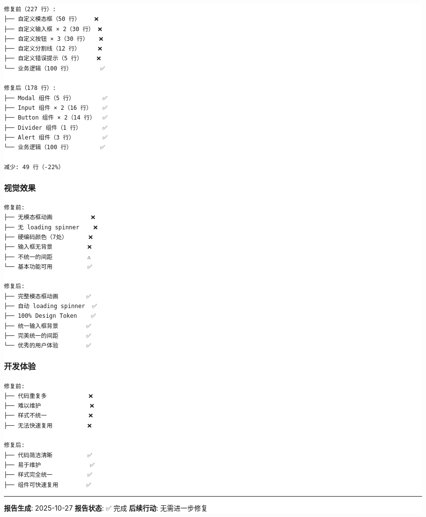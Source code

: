 ```
修复前（227 行）:
├── 自定义模态框（50 行）    ❌
├── 自定义输入框 × 2（30 行） ❌
├── 自定义按钮 × 3（30 行）   ❌
├── 自定义分割线（12 行）     ❌
├── 自定义错误提示（5 行）    ❌
└── 业务逻辑（100 行）        ✅

修复后（178 行）:
├── Modal 组件（5 行）        ✅
├── Input 组件 × 2（16 行）   ✅
├── Button 组件 × 2（14 行）  ✅
├── Divider 组件（1 行）      ✅
├── Alert 组件（3 行）        ✅
└── 业务逻辑（100 行）        ✅

减少: 49 行（-22%）
```

### 视觉效果

```
修复前:
├── 无模态框动画           ❌
├── 无 loading spinner    ❌
├── 硬编码颜色（7处）      ❌
├── 输入框无背景          ❌
├── 不统一的间距          ⚠️
└── 基本功能可用          ✅

修复后:
├── 完整模态框动画        ✅
├── 自动 loading spinner  ✅
├── 100% Design Token    ✅
├── 统一输入框背景        ✅
├── 完美统一的间距        ✅
└── 优秀的用户体验        ✅
```

### 开发体验

```
修复前:
├── 代码重复多            ❌
├── 难以维护              ❌
├── 样式不统一            ❌
├── 无法快速复用          ❌

修复后:
├── 代码简洁清晰          ✅
├── 易于维护              ✅
├── 样式完全统一          ✅
├── 组件可快速复用        ✅
```

---

**报告生成**: 2025-10-27
**报告状态**: ✅ 完成
**后续行动**: 无需进一步修复
